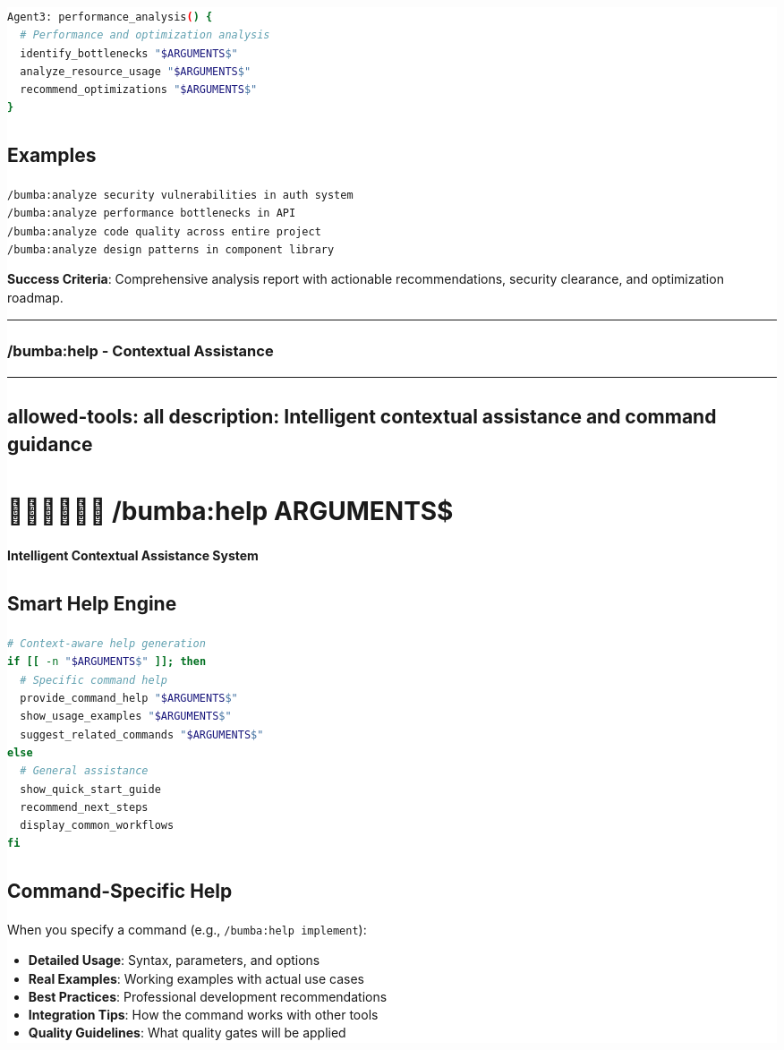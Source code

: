 ```bash
Agent3: performance_analysis() {
  # Performance and optimization analysis
  identify_bottlenecks "$ARGUMENTS$"
  analyze_resource_usage "$ARGUMENTS$"
  recommend_optimizations "$ARGUMENTS$"
}
```

## Examples
```bash
/bumba:analyze security vulnerabilities in auth system
/bumba:analyze performance bottlenecks in API
/bumba:analyze code quality across entire project
/bumba:analyze design patterns in component library
```

**Success Criteria**: Comprehensive analysis report with actionable recommendations, security clearance, and optimization roadmap.

---

### /bumba:help - Contextual Assistance
---
allowed-tools: all
description: Intelligent contextual assistance and command guidance
---

# 🏁🏁🏁🏁🏁🏁 /bumba:help ARGUMENTS$

**Intelligent Contextual Assistance System**

## Smart Help Engine
```bash
# Context-aware help generation
if [[ -n "$ARGUMENTS$" ]]; then
  # Specific command help
  provide_command_help "$ARGUMENTS$"
  show_usage_examples "$ARGUMENTS$"  
  suggest_related_commands "$ARGUMENTS$"
else
  # General assistance
  show_quick_start_guide
  recommend_next_steps
  display_common_workflows
fi
```

## Command-Specific Help
When you specify a command (e.g., `/bumba:help implement`):
- **Detailed Usage**: Syntax, parameters, and options
- **Real Examples**: Working examples with actual use cases  
- **Best Practices**: Professional development recommendations
- **Integration Tips**: How the command works with other tools
- **Quality Guidelines**: What quality gates will be applied
